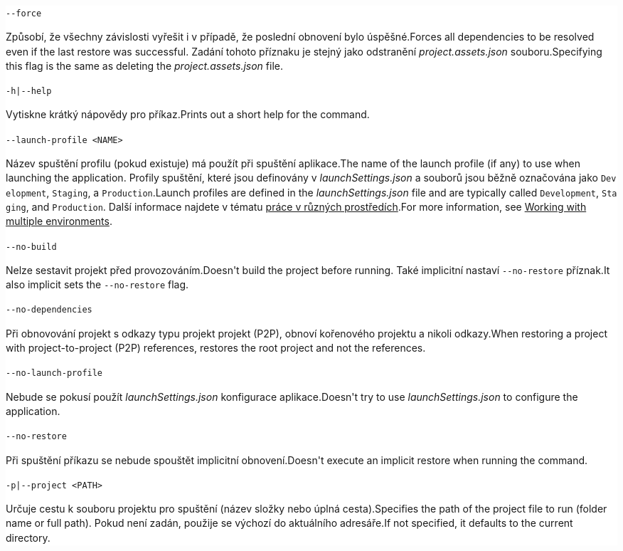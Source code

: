 `--force`

<span data-ttu-id="93720-159">Způsobí, že všechny závislosti vyřešit i v případě, že poslední obnovení bylo úspěšné.</span><span class="sxs-lookup"><span data-stu-id="93720-159">Forces all dependencies to be resolved even if the last restore was successful.</span></span> <span data-ttu-id="93720-160">Zadání tohoto příznaku je stejný jako odstranění *project.assets.json* souboru.</span><span class="sxs-lookup"><span data-stu-id="93720-160">Specifying this flag is the same as deleting the *project.assets.json* file.</span></span>

`-h|--help`

<span data-ttu-id="93720-161">Vytiskne krátký nápovědy pro příkaz.</span><span class="sxs-lookup"><span data-stu-id="93720-161">Prints out a short help for the command.</span></span>

`--launch-profile <NAME>`

<span data-ttu-id="93720-162">Název spuštění profilu (pokud existuje) má použít při spuštění aplikace.</span><span class="sxs-lookup"><span data-stu-id="93720-162">The name of the launch profile (if any) to use when launching the application.</span></span> <span data-ttu-id="93720-163">Profily spuštění, které jsou definovány v *launchSettings.json* a souborů jsou běžně označována jako `Development`, `Staging`, a `Production`.</span><span class="sxs-lookup"><span data-stu-id="93720-163">Launch profiles are defined in the *launchSettings.json* file and are typically called `Development`, `Staging`, and `Production`.</span></span> <span data-ttu-id="93720-164">Další informace najdete v tématu [práce v různých prostředích](/aspnet/core/fundamentals/environments).</span><span class="sxs-lookup"><span data-stu-id="93720-164">For more information, see [Working with multiple environments](/aspnet/core/fundamentals/environments).</span></span>

`--no-build`

<span data-ttu-id="93720-165">Nelze sestavit projekt před provozováním.</span><span class="sxs-lookup"><span data-stu-id="93720-165">Doesn't build the project before running.</span></span> <span data-ttu-id="93720-166">Také implicitní nastaví `--no-restore` příznak.</span><span class="sxs-lookup"><span data-stu-id="93720-166">It also implicit sets the `--no-restore` flag.</span></span>

`--no-dependencies`

<span data-ttu-id="93720-167">Při obnovování projekt s odkazy typu projekt projekt (P2P), obnoví kořenového projektu a nikoli odkazy.</span><span class="sxs-lookup"><span data-stu-id="93720-167">When restoring a project with project-to-project (P2P) references, restores the root project and not the references.</span></span>

`--no-launch-profile`

<span data-ttu-id="93720-168">Nebude se pokusí použít *launchSettings.json* konfigurace aplikace.</span><span class="sxs-lookup"><span data-stu-id="93720-168">Doesn't try to use *launchSettings.json* to configure the application.</span></span>

`--no-restore`

<span data-ttu-id="93720-169">Při spuštění příkazu se nebude spouštět implicitní obnovení.</span><span class="sxs-lookup"><span data-stu-id="93720-169">Doesn't execute an implicit restore when running the command.</span></span>

`-p|--project <PATH>`

<span data-ttu-id="93720-170">Určuje cestu k souboru projektu pro spuštění (název složky nebo úplná cesta).</span><span class="sxs-lookup"><span data-stu-id="93720-170">Specifies the path of the project file to run (folder name or full path).</span></span> <span data-ttu-id="93720-171">Pokud není zadán, použije se výchozí do aktuálního adresáře.</span><span class="sxs-lookup"><span data-stu-id="93720-171">If not specified, it defaults to the current directory.</span></span>
